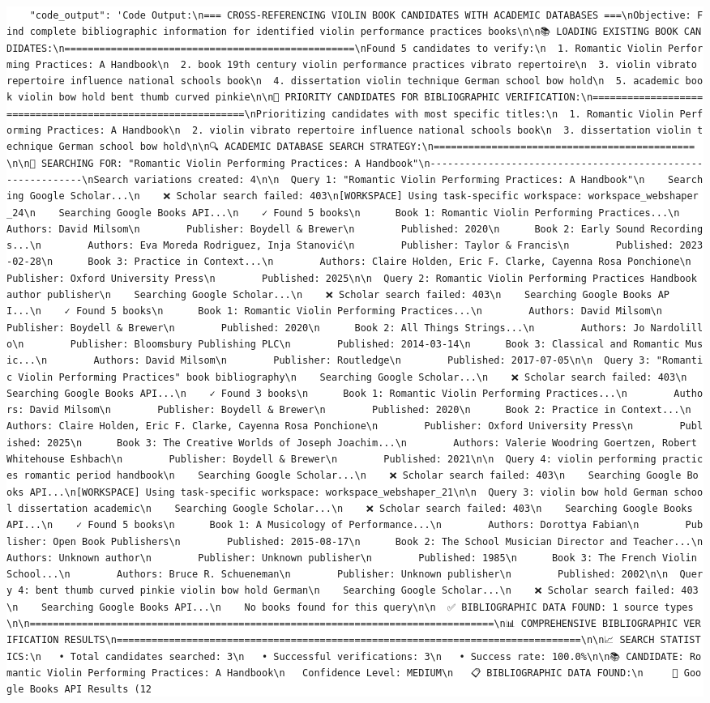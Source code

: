 ```
    "code_output": 'Code Output:\n=== CROSS-REFERENCING VIOLIN BOOK CANDIDATES WITH ACADEMIC DATABASES ===\nObjective: Find complete bibliographic information for identified violin performance practices books\n\n📚 LOADING EXISTING BOOK CANDIDATES:\n==================================================\nFound 5 candidates to verify:\n  1. Romantic Violin Performing Practices: A Handbook\n  2. book 19th century violin performance practices vibrato repertoire\n  3. violin vibrato repertoire influence national schools book\n  4. dissertation violin technique German school bow hold\n  5. academic book violin bow hold bent thumb curved pinkie\n\n🎯 PRIORITY CANDIDATES FOR BIBLIOGRAPHIC VERIFICATION:\n============================================================\nPrioritizing candidates with most specific titles:\n  1. Romantic Violin Performing Practices: A Handbook\n  2. violin vibrato repertoire influence national schools book\n  3. dissertation violin technique German school bow hold\n\n🔍 ACADEMIC DATABASE SEARCH STRATEGY:\n=============================================\n\n📖 SEARCHING FOR: "Romantic Violin Performing Practices: A Handbook"\n------------------------------------------------------------\nSearch variations created: 4\n\n  Query 1: "Romantic Violin Performing Practices: A Handbook"\n    Searching Google Scholar...\n    ❌ Scholar search failed: 403\n[WORKSPACE] Using task-specific workspace: workspace_webshaper_24\n    Searching Google Books API...\n    ✓ Found 5 books\n      Book 1: Romantic Violin Performing Practices...\n        Authors: David Milsom\n        Publisher: Boydell & Brewer\n        Published: 2020\n      Book 2: Early Sound Recordings...\n        Authors: Eva Moreda Rodriguez, Inja Stanović\n        Publisher: Taylor & Francis\n        Published: 2023-02-28\n      Book 3: Practice in Context...\n        Authors: Claire Holden, Eric F. Clarke, Cayenna Rosa Ponchione\n        Publisher: Oxford University Press\n        Published: 2025\n\n  Query 2: Romantic Violin Performing Practices Handbook author publisher\n    Searching Google Scholar...\n    ❌ Scholar search failed: 403\n    Searching Google Books API...\n    ✓ Found 5 books\n      Book 1: Romantic Violin Performing Practices...\n        Authors: David Milsom\n        Publisher: Boydell & Brewer\n        Published: 2020\n      Book 2: All Things Strings...\n        Authors: Jo Nardolillo\n        Publisher: Bloomsbury Publishing PLC\n        Published: 2014-03-14\n      Book 3: Classical and Romantic Music...\n        Authors: David Milsom\n        Publisher: Routledge\n        Published: 2017-07-05\n\n  Query 3: "Romantic Violin Performing Practices" book bibliography\n    Searching Google Scholar...\n    ❌ Scholar search failed: 403\n    Searching Google Books API...\n    ✓ Found 3 books\n      Book 1: Romantic Violin Performing Practices...\n        Authors: David Milsom\n        Publisher: Boydell & Brewer\n        Published: 2020\n      Book 2: Practice in Context...\n        Authors: Claire Holden, Eric F. Clarke, Cayenna Rosa Ponchione\n        Publisher: Oxford University Press\n        Published: 2025\n      Book 3: The Creative Worlds of Joseph Joachim...\n        Authors: Valerie Woodring Goertzen, Robert Whitehouse Eshbach\n        Publisher: Boydell & Brewer\n        Published: 2021\n\n  Query 4: violin performing practices romantic period handbook\n    Searching Google Scholar...\n    ❌ Scholar search failed: 403\n    Searching Google Books API...\n[WORKSPACE] Using task-specific workspace: workspace_webshaper_21\n\n  Query 3: violin bow hold German school dissertation academic\n    Searching Google Scholar...\n    ❌ Scholar search failed: 403\n    Searching Google Books API...\n    ✓ Found 5 books\n      Book 1: A Musicology of Performance...\n        Authors: Dorottya Fabian\n        Publisher: Open Book Publishers\n        Published: 2015-08-17\n      Book 2: The School Musician Director and Teacher...\n        Authors: Unknown author\n        Publisher: Unknown publisher\n        Published: 1985\n      Book 3: The French Violin School...\n        Authors: Bruce R. Schueneman\n        Publisher: Unknown publisher\n        Published: 2002\n\n  Query 4: bent thumb curved pinkie violin bow hold German\n    Searching Google Scholar...\n    ❌ Scholar search failed: 403\n    Searching Google Books API...\n    No books found for this query\n\n  ✅ BIBLIOGRAPHIC DATA FOUND: 1 source types\n\n================================================================================\n📊 COMPREHENSIVE BIBLIOGRAPHIC VERIFICATION RESULTS\n================================================================================\n\n📈 SEARCH STATISTICS:\n   • Total candidates searched: 3\n   • Successful verifications: 3\n   • Success rate: 100.0%\n\n📚 CANDIDATE: Romantic Violin Performing Practices: A Handbook\n   Confidence Level: MEDIUM\n   📋 BIBLIOGRAPHIC DATA FOUND:\n     📖 Google Books API Results (12 